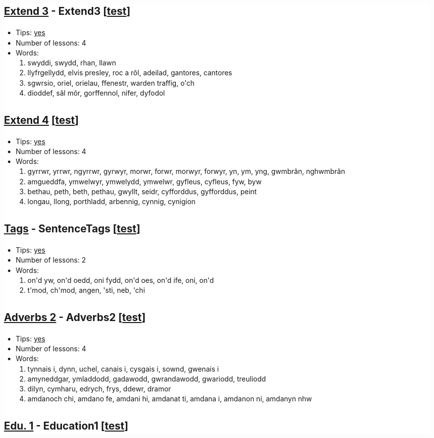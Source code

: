 ## [Extend 3](https://www.duolingo.com/skill/cy/Extend3/practice) - Extend3 \[[test](https://www.duolingo.com/skill/cy/Extend3/test)\]

* Tips: [yes](https://www.duolingo.com/skill/cy/Extend3/tips-and-notes)
* Number of lessons: 4
* Words:
    1. swyddi, swydd, rhan, llawn
    2. llyfrgellydd, elvis presley, roc a rôl, adeilad, gantores, cantores
    3. sgwrsio, oriel, orielau, ffenestr, warden traffig, o'ch
    4. dioddef, sâl môr, gorffennol, nifer, dyfodol

## [Extend 4](https://www.duolingo.com/skill/cy/Extend-4/practice) \[[test](https://www.duolingo.com/skill/cy/Extend-4/test)\]

* Tips: [yes](https://www.duolingo.com/skill/cy/Extend-4/tips-and-notes)
* Number of lessons: 4
* Words:
    1. gyrrwr, yrrwr, ngyrrwr, gyrwyr, morwr, forwr, morwyr, forwyr, yn, ym, yng, gwmbrân, nghwmbrân
    2. amgueddfa, ymwelwyr, ymwelydd, ymwelwr, gyfleus, cyfleus, fyw, byw
    3. bethau, peth, beth, pethau, gwyllt, seidr, cyfforddus, gyfforddus, peint
    4. longau, llong, porthladd, arbennig, cynnig, cynigion

## [Tags](https://www.duolingo.com/skill/cy/SentenceTags/practice) - SentenceTags \[[test](https://www.duolingo.com/skill/cy/SentenceTags/test)\]

* Tips: [yes](https://www.duolingo.com/skill/cy/SentenceTags/tips-and-notes)
* Number of lessons: 2
* Words:
    1. on'd yw, on'd oedd, oni fydd, on'd oes, on'd ife, oni, on'd
    2. t'mod, ch'mod, angen, 'sti, neb, 'chi

## [Adverbs 2](https://www.duolingo.com/skill/cy/Adverbs2/practice) - Adverbs2 \[[test](https://www.duolingo.com/skill/cy/Adverbs2/test)\]

* Tips: [yes](https://www.duolingo.com/skill/cy/Adverbs2/tips-and-notes)
* Number of lessons: 4
* Words:
    1. tynnais i, dynn, uchel, canais i, cysgais i, sownd, gwenais i
    2. amyneddgar, ymladdodd, gadawodd, gwrandawodd, gwariodd, treuliodd
    3. dilyn, cymharu, edrych, frys, ddewr, dramor
    4. amdanoch chi, amdano fe, amdani hi, amdanat ti, amdana i, amdanon ni, amdanyn nhw

## [Edu. 1](https://www.duolingo.com/skill/cy/Education1/practice) - Education1 \[[test](https://www.duolingo.com/skill/cy/Education1/test)\]
